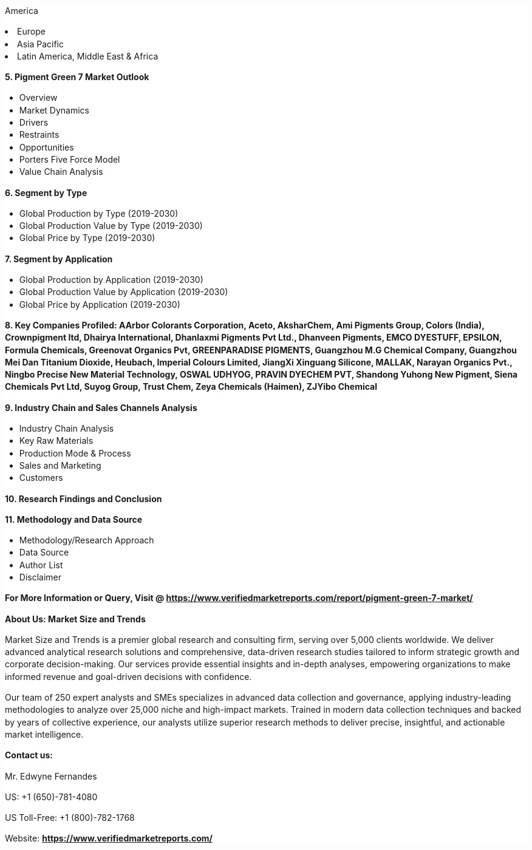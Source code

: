 America</li> <li>Europe</li> <li>Asia Pacific</li> <li>Latin America, Middle East &amp; Africa</li></ul><p><strong>5. Pigment Green 7 Market Outlook</strong></p><ul><li>Overview</li><li>Market Dynamics</li><li>Drivers</li><li>Restraints</li><li>Opportunities</li><li>Porters Five Force Model</li><li>Value Chain Analysis&nbsp;</li></ul><p><strong>6. Segment by Type</strong></p><ul><li>Global Production by Type (2019-2030)</li><li>Global Production Value by Type (2019-2030)</li><li>Global Price by Type (2019-2030)</li></ul><p><strong>7. Segment by Application</strong></p><ul><li>Global Production by Application (2019-2030)</li><li>Global Production Value by Application (2019-2030)</li><li>Global Price by Application (2019-2030)</li></ul><p><strong>8. Key Companies Profiled: AArbor Colorants Corporation, Aceto, AksharChem, Ami Pigments Group, Colors (India), Crownpigment ltd, Dhairya International, Dhanlaxmi Pigments Pvt Ltd., Dhanveen Pigments, EMCO DYESTUFF, EPSILON, Formula Chemicals, Greenovat Organics Pvt, GREENPARADISE PIGMENTS, Guangzhou M.G Chemical Company, Guangzhou Mei Dan Titanium Dioxide, Heubach, Imperial Colours Limited, JiangXi Xinguang Silicone, MALLAK, Narayan Organics Pvt., Ningbo Precise New Material Technology, OSWAL UDHYOG, PRAVIN DYECHEM PVT, Shandong Yuhong New Pigment, Siena Chemicals Pvt Ltd, Suyog Group, Trust Chem, Zeya Chemicals (Haimen), ZJYibo Chemical</strong></p><p><strong>9. Industry Chain and Sales Channels Analysis</strong></p><ul><li>Industry Chain Analysis</li><li>Key Raw Materials</li><li>Production Mode &amp; Process</li><li>Sales and Marketing</li><li>Customers</li></ul><p><strong>10. Research Findings and Conclusion</strong></p><p><strong>11. Methodology and Data Source</strong></p><ul><li>Methodology/Research Approach</li><li>Data Source</li><li>Author List</li><li>Disclaimer</li></ul></p><p><strong>For More Information or Query, Visit @ <a href="https://www.verifiedmarketreports.com/report/pigment-green-7-market/">https://www.verifiedmarketreports.com/report/pigment-green-7-market/</a></strong></p><p><strong>About Us: Market Size and Trends</strong></p><p>Market Size and Trends is a premier global research and consulting firm, serving over 5,000 clients worldwide. We deliver advanced analytical research solutions and comprehensive, data-driven research studies tailored to inform strategic growth and corporate decision-making. Our services provide essential insights and in-depth analyses, empowering organizations to make informed revenue and goal-driven decisions with confidence.</p><p>Our team of 250 expert analysts and SMEs specializes in advanced data collection and governance, applying industry-leading methodologies to analyze over 25,000 niche and high-impact markets. Trained in modern data collection techniques and backed by years of collective experience, our analysts utilize superior research methods to deliver precise, insightful, and actionable market intelligence.</p><p><strong>Contact us:</strong></p><p>Mr. Edwyne Fernandes</p><p>US: +1 (650)-781-4080</p><p>US Toll-Free: +1 (800)-782-1768</p><p>Website: <strong><a href="https://www.verifiedmarketreports.com/">https://www.verifiedmarketreports.com/</a></strong></p>

